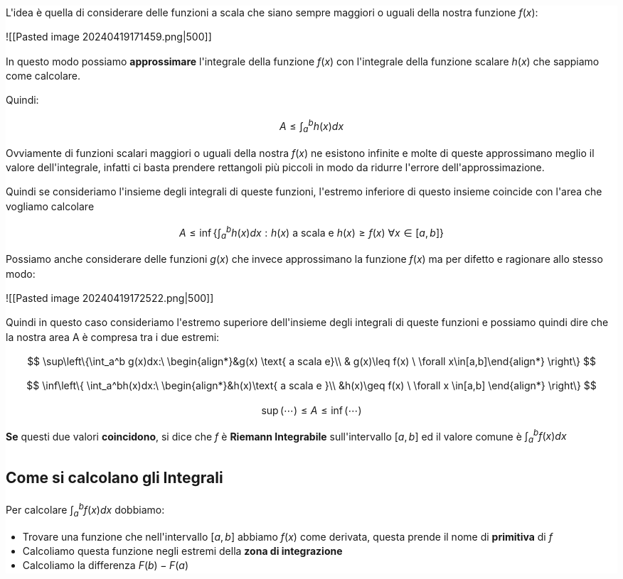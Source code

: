 L'idea è quella di considerare delle funzioni a scala che siano sempre maggiori o uguali della nostra funzione $f(x)$:

![[Pasted image 20240419171459.png|500]]

In questo modo possiamo **approssimare** l'integrale della funzione $f(x)$ con l'integrale della funzione scalare $h(x)$ che sappiamo come calcolare.

Quindi:

$$
A\leq\int_a^bh(x)dx
$$

Ovviamente di funzioni scalari maggiori o uguali della nostra $f(x)$ ne esistono infinite e molte di queste approssimano meglio il valore dell'integrale, infatti ci basta prendere rettangoli più piccoli in modo da ridurre l'errore dell'approssimazione.

Quindi se consideriamo l'insieme degli integrali di queste funzioni, l'estremo inferiore di questo insieme coincide con l'area che vogliamo calcolare

$$
A\leq \inf\left\{ \int_a^bh(x)dx: h(x)\text{ a scala e } h(x)\geq f(x) \ \forall x \in[a,b] \right\}
$$

Possiamo anche considerare delle funzioni $g(x)$ che invece approssimano la funzione $f(x)$ ma per difetto e ragionare allo stesso modo:

![[Pasted image 20240419172522.png|500]]

Quindi in questo caso consideriamo l'estremo superiore dell'insieme degli integrali di queste funzioni e possiamo quindi dire che la nostra area A è compresa tra i due estremi:

$$
\sup\left\{\int_a^b g(x)dx:\ \begin{align*}&g(x) \text{ a scala e}\\
& g(x)\leq f(x) \ \forall x\in[a,b]\end{align*} \right\}
$$

$$
\inf\left\{ \int_a^bh(x)dx:\  \begin{align*}&h(x)\text{ a scala e }\\ &h(x)\geq f(x) \ \forall x \in[a,b] \end{align*} \right\}
$$

$$
\sup(\cdots) \leq A \leq \inf(\cdots)
$$

**Se** questi due valori **coincidono**, si dice che $f$ è **Riemann Integrabile** sull'intervallo $[a,b]$ ed il valore comune è $\int_a^bf(x)dx$ 

## Come si calcolano gli Integrali
Per calcolare $\int_a^bf(x)dx$ dobbiamo:
- Trovare una funzione che nell'intervallo $[a,b]$ abbiamo $f(x)$ come derivata, questa prende il nome di **primitiva** di $f$
- Calcoliamo questa funzione negli estremi della **zona di integrazione**
- Calcoliamo la differenza $F(b) - F(a)$

